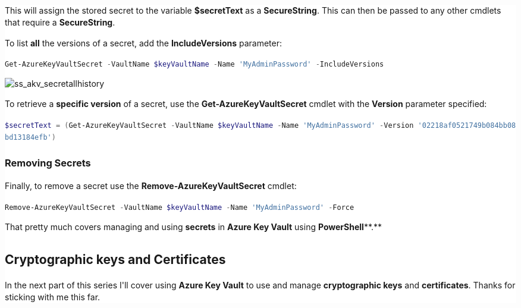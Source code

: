 This will assign the stored secret to the variable **$secretText** as a **SecureString**. This can then be passed to any other cmdlets that require a **SecureString**.

To list **all** the versions of a secret, add the **IncludeVersions** parameter:

```powershell
Get-AzureKeyVaultSecret -VaultName $keyVaultName -Name 'MyAdminPassword' -IncludeVersions
```

![ss_akv_secretallhistory](/assets/images/screenshots/ss_akv_secretallhistory.png)

To retrieve a **specific version** of a secret, use the **Get-AzureKeyVaultSecret** cmdlet with the **Version** parameter specified:

```powershell
$secretText = (Get-AzureKeyVaultSecret -VaultName $keyVaultName -Name 'MyAdminPassword' -Version '02218af0521749b084bb08bd13184efb')
```

### Removing Secrets

Finally, to remove a secret use the **Remove-AzureKeyVaultSecret** cmdlet:

```powershell
Remove-AzureKeyVaultSecret -VaultName $keyVaultName -Name 'MyAdminPassword' -Force
```

That pretty much covers managing and using **secrets** in **Azure Key Vault** using **PowerShell****.**

## Cryptographic keys and Certificates

In the next part of this series I'll cover using **Azure Key Vault** to use and manage **cryptographic keys** and **certificates**. Thanks for sticking with me this far.
